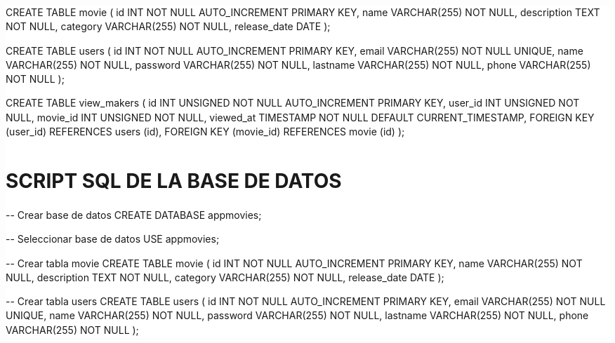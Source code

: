 CREATE TABLE movie (
id INT NOT NULL AUTO_INCREMENT PRIMARY KEY,
name VARCHAR(255) NOT NULL,
description TEXT NOT NULL,
category VARCHAR(255) NOT NULL,
release_date DATE
);

CREATE TABLE users (
id INT NOT NULL AUTO_INCREMENT PRIMARY KEY,
email VARCHAR(255) NOT NULL UNIQUE,
name VARCHAR(255) NOT NULL,
password VARCHAR(255) NOT NULL,
lastname VARCHAR(255) NOT NULL,
phone VARCHAR(255) NOT NULL
);

CREATE TABLE view_makers (
id INT UNSIGNED NOT NULL AUTO_INCREMENT PRIMARY KEY,
user_id INT UNSIGNED NOT NULL,
movie_id INT UNSIGNED NOT NULL,
viewed_at TIMESTAMP NOT NULL DEFAULT CURRENT_TIMESTAMP,
FOREIGN KEY (user_id) REFERENCES users (id),
FOREIGN KEY (movie_id) REFERENCES movie (id)
);

# SCRIPT SQL DE LA BASE DE DATOS

-- Crear base de datos
CREATE DATABASE appmovies;

-- Seleccionar base de datos
USE appmovies;

-- Crear tabla movie
CREATE TABLE movie (
id INT NOT NULL AUTO_INCREMENT PRIMARY KEY,
name VARCHAR(255) NOT NULL,
description TEXT NOT NULL,
category VARCHAR(255) NOT NULL,
release_date DATE
);

-- Crear tabla users
CREATE TABLE users (
id INT NOT NULL AUTO_INCREMENT PRIMARY KEY,
email VARCHAR(255) NOT NULL UNIQUE,
name VARCHAR(255) NOT NULL,
password VARCHAR(255) NOT NULL,
lastname VARCHAR(255) NOT NULL,
phone VARCHAR(255) NOT NULL
);
